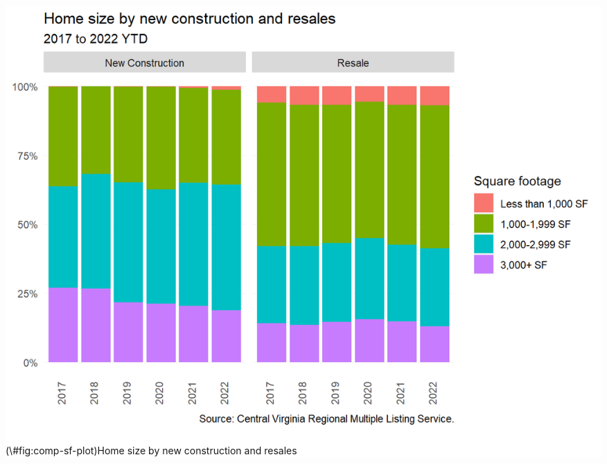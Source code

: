 <img src="part-2-1_files/figure-html/comp-sf-plot-1.png" alt="Home size by new construction and resales" width="100%" style="border:none;" />
<p class="caption">(\#fig:comp-sf-plot)Home size by new construction and resales</p>
</div>



